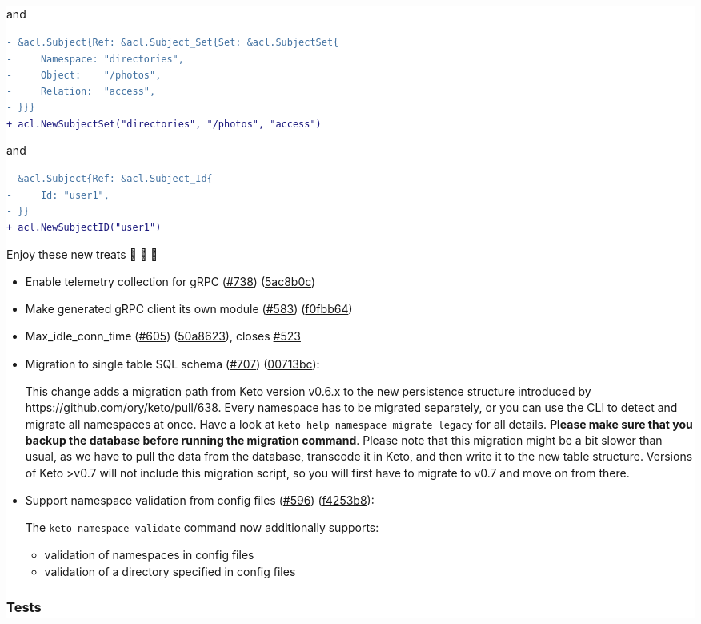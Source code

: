   and

  ```diff
  - &acl.Subject{Ref: &acl.Subject_Set{Set: &acl.SubjectSet{
  - 	Namespace: "directories",
  - 	Object:    "/photos",
  - 	Relation:  "access",
  - }}}
  + acl.NewSubjectSet("directories", "/photos", "access")
  ```

  and

  ```diff
  - &acl.Subject{Ref: &acl.Subject_Id{
  - 	Id: "user1",
  - }}
  + acl.NewSubjectID("user1")
  ```

  Enjoy these new treats :chocolate_bar: :lollipop: :icecream:

- Enable telemetry collection for gRPC
  ([#738](https://github.com/icyphox/keto/issues/738))
  ([5ac8b0c](https://github.com/icyphox/keto/commit/5ac8b0cfb1860ed4c7557a83df23335c9499037e))
- Make generated gRPC client its own module
  ([#583](https://github.com/icyphox/keto/issues/583))
  ([f0fbb64](https://github.com/icyphox/keto/commit/f0fbb64b3358e9800854295cebc9ec8b8e56c87a))
- Max_idle_conn_time ([#605](https://github.com/icyphox/keto/issues/605))
  ([50a8623](https://github.com/icyphox/keto/commit/50a862338e17f86900ca162da7f3467f55f9f954)),
  closes [#523](https://github.com/icyphox/keto/issues/523)
- Migration to single table SQL schema
  ([#707](https://github.com/icyphox/keto/issues/707))
  ([00713bc](https://github.com/icyphox/keto/commit/00713bc3d8c48dfb431c423b690b553c8fdd7c75)):

  This change adds a migration path from Keto version v0.6.x to the new
  persistence structure introduced by https://github.com/ory/keto/pull/638.
  Every namespace has to be migrated separately, or you can use the CLI to
  detect and migrate all namespaces at once. Have a look at
  `keto help namespace migrate legacy` for all details. **Please make sure that
  you backup the database before running the migration command**. Please note
  that this migration might be a bit slower than usual, as we have to pull the
  data from the database, transcode it in Keto, and then write it to the new
  table structure. Versions of Keto >v0.7 will not include this migration
  script, so you will first have to migrate to v0.7 and move on from there.

- Support namespace validation from config files
  ([#596](https://github.com/icyphox/keto/issues/596))
  ([f4253b8](https://github.com/icyphox/keto/commit/f4253b8a555afdee718be94140ca4fd4175c1413)):

  The `keto namespace validate` command now additionally supports:

  - validation of namespaces in config files
  - validation of a directory specified in config files

### Tests
